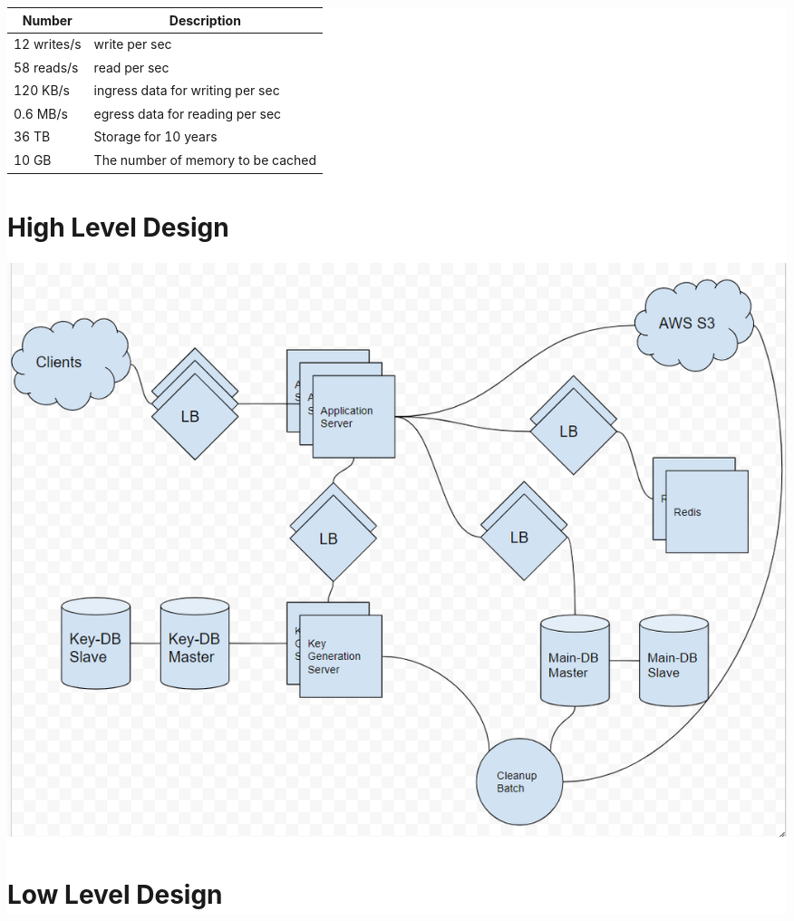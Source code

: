 | Number          | Description                       |
| --------------- | --------------------------------- |
| 12 writes/s | write per sec                     |
| 58 reads/s  | read per sec                      |
| 120 KB/s        | ingress data for writing per sec  |
| 0.6 MB/s        | egress data for reading per sec   |
| 36 TB           | Storage for 10 years              |
| 10 GB           | The number of memory to be cached |

# High Level Design

![](architecture.png)

# Low Level Design
